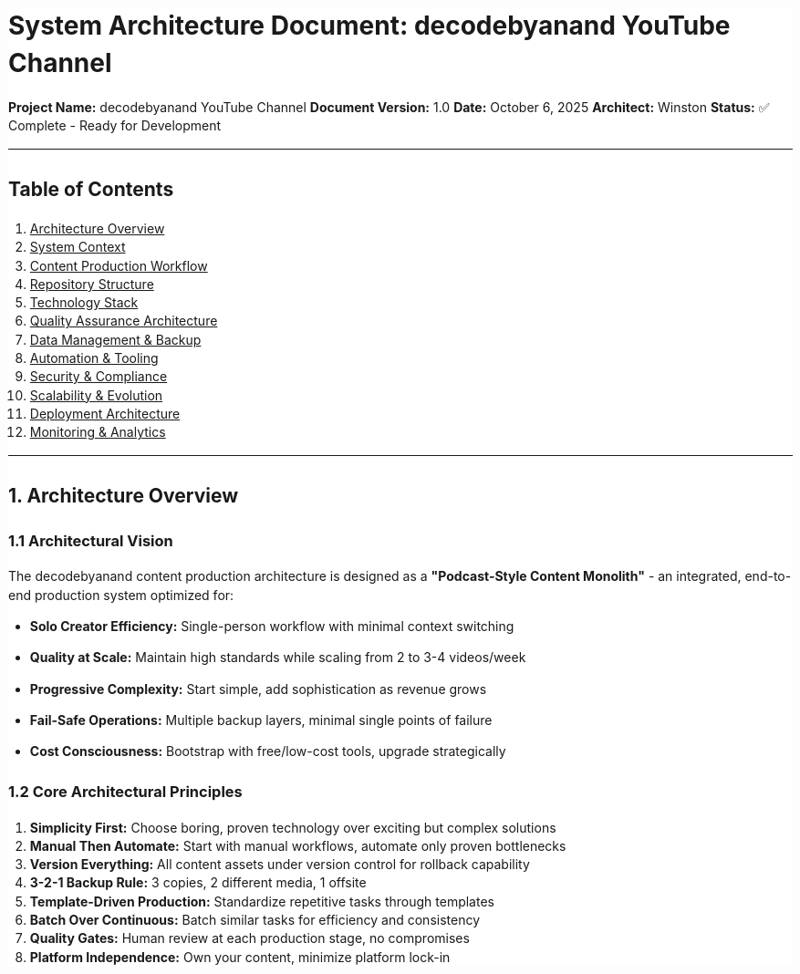 
# System Architecture Document: decodebyanand YouTube Channel

**Project Name:** decodebyanand YouTube Channel
**Document Version:** 1.0
**Date:** October 6, 2025
**Architect:** Winston
**Status:** ✅ Complete - Ready for Development

---

## Table of Contents

1. [Architecture Overview](#1-architecture-overview)
2. [System Context](#2-system-context)
3. [Content Production Workflow](#3-content-production-workflow)
4. [Repository Structure](#4-repository-structure)
5. [Technology Stack](#5-technology-stack)
6. [Quality Assurance Architecture](#6-quality-assurance-architecture)
7. [Data Management & Backup](#7-data-management--backup)
8. [Automation & Tooling](#8-automation--tooling)
9. [Security & Compliance](#9-security--compliance)
10. [Scalability & Evolution](#10-scalability--evolution)
11. [Deployment Architecture](#11-deployment-architecture)
12. [Monitoring & Analytics](#12-monitoring--analytics)

---

## 1. Architecture Overview

### 1.1 Architectural Vision

The decodebyanand content production architecture is designed as a **"Podcast-Style Content Monolith"** - an integrated, end-to-end production system optimized for:

- **Solo Creator Efficiency:** Single-person workflow with minimal context switching

- **Quality at Scale:** Maintain high standards while scaling from 2 to 3-4 videos/week

- **Progressive Complexity:** Start simple, add sophistication as revenue grows

- **Fail-Safe Operations:** Multiple backup layers, minimal single points of failure

- **Cost Consciousness:** Bootstrap with free/low-cost tools, upgrade strategically

### 1.2 Core Architectural Principles

1. **Simplicity First:** Choose boring, proven technology over exciting but complex solutions
2. **Manual Then Automate:** Start with manual workflows, automate only proven bottlenecks
3. **Version Everything:** All content assets under version control for rollback capability
4. **3-2-1 Backup Rule:** 3 copies, 2 different media, 1 offsite
5. **Template-Driven Production:** Standardize repetitive tasks through templates
6. **Batch Over Continuous:** Batch similar tasks for efficiency and consistency
7. **Quality Gates:** Human review at each production stage, no compromises
8. **Platform Independence:** Own your content, minimize platform lock-in
